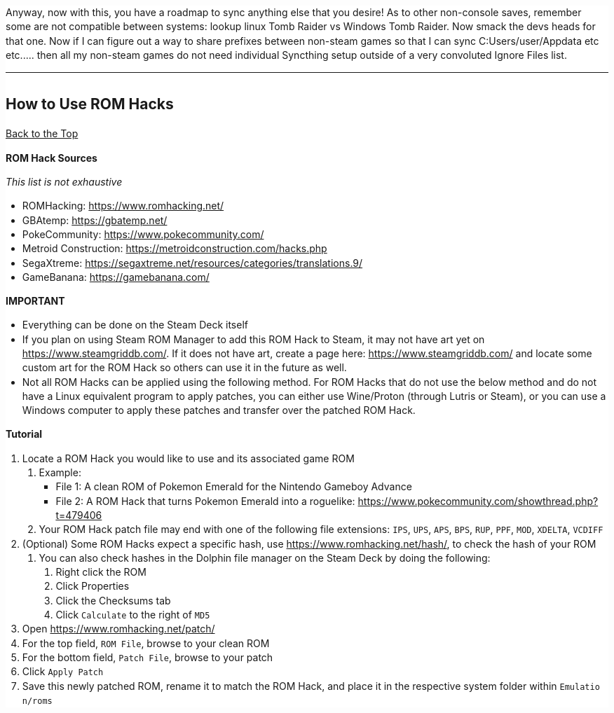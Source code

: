 
Anyway, now with this, you have a roadmap to sync anything else that you desire! As to other non-console saves, remember some are not compatible between systems: lookup linux Tomb Raider vs Windows Tomb Raider. Now smack the devs heads for that one.
Now if I can figure out a way to share prefixes between non-steam games so that I can sync C:Users/user/Appdata etc etc..... then all my non-steam games do not need individual Syncthing setup outside of a very convoluted Ignore Files list.

***

## How to Use ROM Hacks
[Back to the Top](https://github.com/dragoonDorise/EmuDeck/wiki/community-creations#community-creations-table-of-contents)

**ROM Hack Sources**

_This list is not exhaustive_

* ROMHacking: https://www.romhacking.net/
* GBAtemp: https://gbatemp.net/
* PokeCommunity: https://www.pokecommunity.com/
* Metroid Construction: https://metroidconstruction.com/hacks.php
* SegaXtreme: https://segaxtreme.net/resources/categories/translations.9/
* GameBanana: https://gamebanana.com/

**IMPORTANT** 
  * Everything can be done on the Steam Deck itself
  * If you plan on using Steam ROM Manager to add this ROM Hack to Steam, it may not have art yet on https://www.steamgriddb.com/. If it does not have art, create a page here: https://www.steamgriddb.com/ and locate some custom art for the ROM Hack so others can use it in the future as well. 
  * Not all ROM Hacks can be applied using the following method. For ROM Hacks that do not use the below method and do not have a Linux equivalent program to apply patches, you can either use Wine/Proton (through Lutris or Steam), or you can use a Windows computer to apply these patches and transfer over the patched ROM Hack. 

**Tutorial**

1. Locate a ROM Hack you would like to use and its associated game ROM
   1. Example: 
        * File 1: A clean ROM of Pokemon Emerald for the Nintendo Gameboy Advance
        * File 2: A ROM Hack that turns Pokemon Emerald into a roguelike: https://www.pokecommunity.com/showthread.php?t=479406
   2. Your ROM Hack patch file may end with one of the following file extensions: `IPS`, `UPS`, `APS`, `BPS`, `RUP`, `PPF`, `MOD`, `XDELTA`, `VCDIFF`
2.  (Optional) Some ROM Hacks expect a specific hash, use https://www.romhacking.net/hash/, to check the hash of your ROM
    1. You can also check hashes in the Dolphin file manager on the Steam Deck by doing the following: 
          1. Right click the ROM
          2. Click Properties
          3. Click the Checksums tab
          4. Click `Calculate` to the right of `MD5`
3. Open https://www.romhacking.net/patch/
4. For the top field, `ROM File`, browse to your clean ROM
5. For the bottom field, `Patch File`, browse to your patch
6. Click `Apply Patch` 
7. Save this newly patched ROM, rename it to match the ROM Hack, and place it in the respective system folder within `Emulation/roms`
